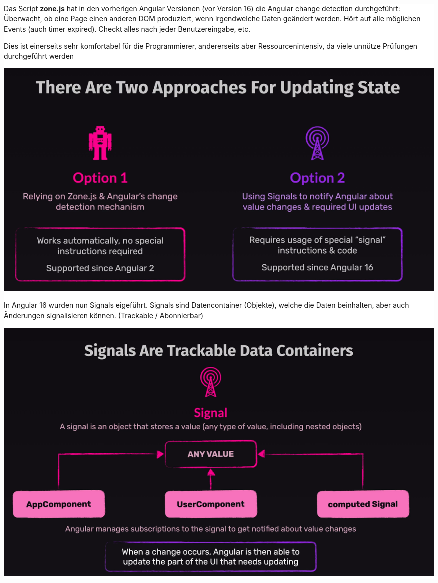 Das Script **zone.js** hat in den vorherigen Angular Versionen (vor Version 16) die Angular change detection durchgeführt: Überwacht, ob eine Page einen anderen DOM produziert, wenn irgendwelche Daten geändert werden.
Hört auf alle möglichen Events (auch timer expired). Checkt alles nach jeder Benutzereingabe, etc.

Dies ist einerseits sehr komfortabel für die Programmierer, andererseits aber Ressourcenintensiv, da viele unnütze Prüfungen durchgeführt werden

![alt text](images/image.png)

In Angular 16 wurden nun Signals eigeführt. Signals sind Datencontainer (Objekte), welche die Daten beinhalten, aber auch Änderungen signalisieren können. (Trackable / Abonnierbar)

![alt text](images/image-1.png)
